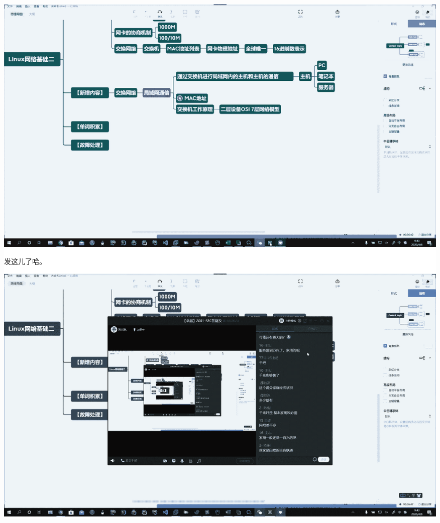 ![](img/1ef9949f104ffd989782a2e136ff0076_5.png)

发这儿了哈。

![](img/1ef9949f104ffd989782a2e136ff0076_7.png)
